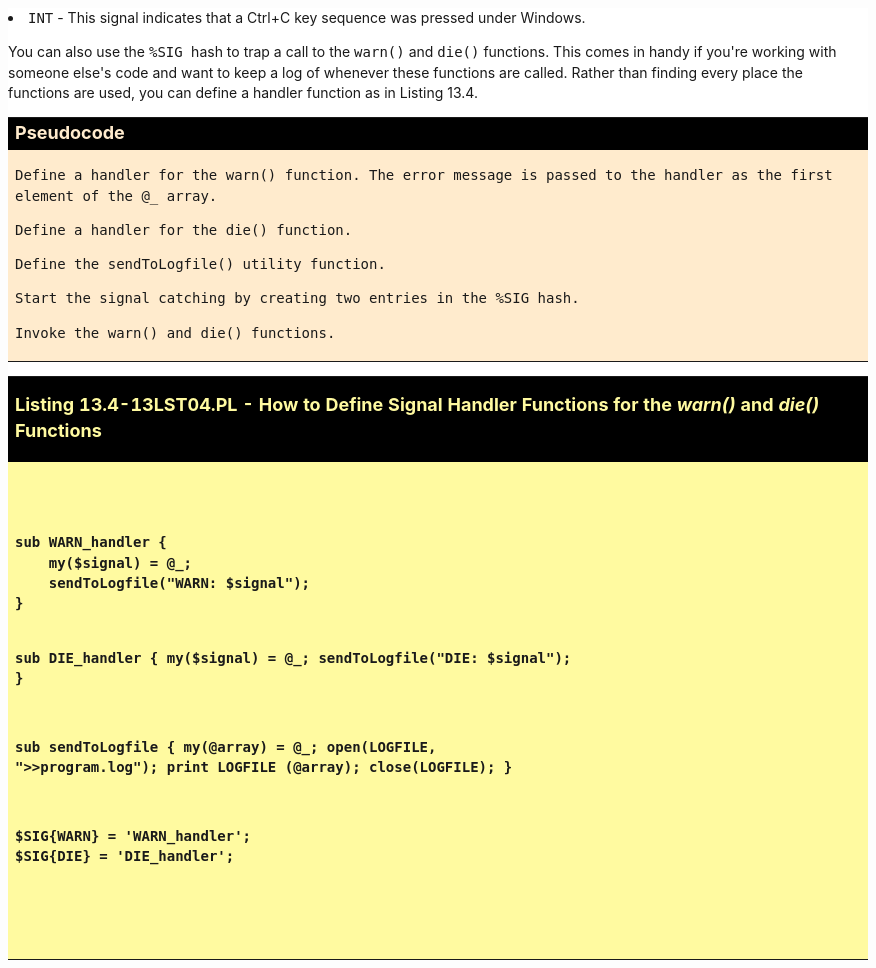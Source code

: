   <P></P>
  <LI><TT>INT</TT> - This signal indicates that a Ctrl+C key sequence was 
  pressed under Windows.</LI></UL>
<P>You can also use the <TT>%SIG </TT>hash to trap a call to the <TT>warn()</TT> 
and <TT>die()</TT> functions. This comes in handy if you're working with someone 
else's code and want to keep a log of whenever these functions are called. 
Rather than finding every place the functions are used, you can define a handler 
function as in Listing 13.4. 
<P>
<TABLE cellSpacing=0 cellPadding=0 border=0>
  <TBODY>
  <TR>
    <TD bgColor=black><FONT color=blanchedalmond 
      size=4><B>Pseudocode</B></FONT></TD></TR>
  <TR>
    <TD bgColor=blanchedalmond><TT>
      <P>Define a handler for the <TT>warn()</TT> function. The error message is 
      passed to the handler as the first element of the <TT>@_</TT> array. 
      <P>Define a handler for the <TT>die()</TT> function. 
      <P>Define the <TT>sendToLogfile()</TT> utility function. 
      <P>Start the signal catching by creating two entries in the <TT>%SIG</TT> 
      hash. 
      <P>Invoke the <TT>warn()</TT> and <TT>die()</TT> 
  functions.</TT></P></TD></TR></TBODY></TABLE>
<P>
<TABLE cellSpacing=0 cellPadding=0 border=0>
  <TBODY>
  <TR>
    <TD bgColor=black><FONT color=#fffaa0 size=4><B>
      <P>Listing 13.4-13LST04.PL - How to Define Signal Handler Functions for 
      the <I>warn()</I> and <I>die()</I> Functions</B></FONT></P></TD></TR>
  <TR>
    <TD bgColor=#fffaa0><B><PRE><BR>
<P>sub WARN_handler {
    my($signal) = @_;
    sendToLogfile("WARN: $signal");
}

sub DIE_handler {
    my($signal) = @_;
    sendToLogfile("DIE: $signal");
}

sub sendToLogfile {
    my(@array) = @_;
    open(LOGFILE, "&gt;&gt;program.log");
    print LOGFILE (@array);
    close(LOGFILE);
}

$SIG{__WARN__} = 'WARN_handler';
$SIG{__DIE__}  = 'DIE_handler';
